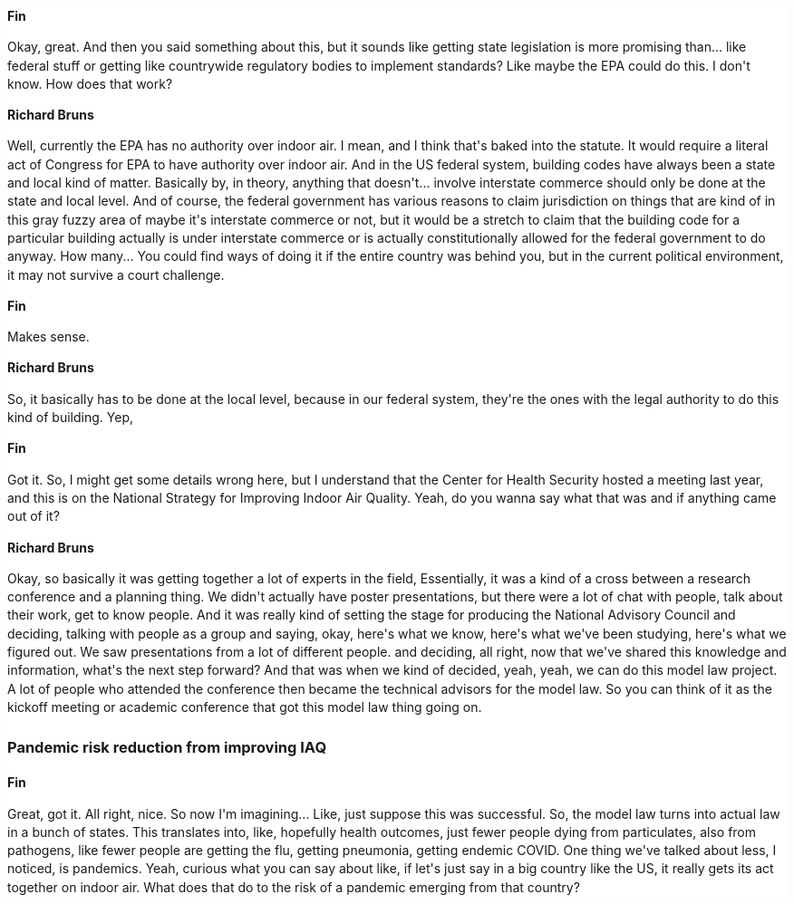 
**Fin**

Okay, great. And then you said something about this, but it sounds like getting state legislation is more promising than... like federal stuff or getting like countrywide regulatory bodies to implement standards? Like maybe the EPA could do this. I don't know. How does that work?


**Richard Bruns**

Well, currently the EPA has no authority over indoor air. I mean, and I think that's baked into the statute. It would require a literal act of Congress for EPA to have authority over indoor air. And in the US federal system, building codes have always been a state and local kind of matter. Basically by, in theory, anything that doesn't... involve interstate commerce should only be done at the state and local level. And of course, the federal government has various reasons to claim jurisdiction on things that are kind of in this gray fuzzy area of maybe it's interstate commerce or not, but it would be a stretch to claim that the building code for a particular building actually is under interstate commerce or is actually constitutionally allowed for the federal government to do anyway. How many... You could find ways of doing it if the entire country was behind you, but in the current political environment, it may not survive a court challenge.


**Fin**

Makes sense.


**Richard Bruns**

So, it basically has to be done at the local level, because in our federal system, they're the ones with the legal authority to do this kind of building. Yep,


**Fin**

Got it. So, I might get some details wrong here, but I understand that the Center for Health Security hosted a meeting last year, and this is on the National Strategy for Improving Indoor Air Quality. Yeah, do you wanna say what that was and if anything came out of it?


**Richard Bruns**

Okay, so basically it was getting together a lot of experts in the field, Essentially, it was a kind of a cross between a research conference and a planning thing. We didn't actually have poster presentations, but there were a lot of chat with people, talk about their work, get to know people. And it was really kind of setting the stage for producing the National Advisory Council and deciding, talking with people as a group and saying, okay, here's what we know, here's what we've been studying, here's what we figured out. We saw presentations from a lot of different people. and deciding, all right, now that we've shared this knowledge and information, what's the next step forward? And that was when we kind of decided, yeah, yeah, we can do this model law project. A lot of people who attended the conference then became the technical advisors for the model law. So you can think of it as the kickoff meeting or academic conference that got this model law thing going on.

### Pandemic risk reduction from improving IAQ


**Fin**

Great, got it. All right, nice. So now I'm imagining... Like, just suppose this was successful. So, the model law turns into actual law in a bunch of states. This translates into, like, hopefully health outcomes, just fewer people dying from particulates, also from pathogens, like fewer people are getting the flu, getting pneumonia, getting endemic COVID. One thing we've talked about less, I noticed, is pandemics. Yeah, curious what you can say about like, if let's just say in a big country like the US, it really gets its act together on indoor air. What does that do to the risk of a pandemic emerging from that country?
